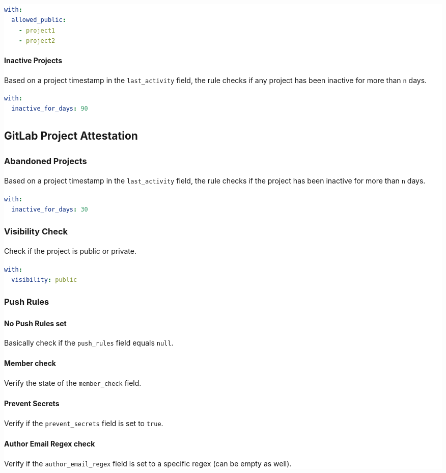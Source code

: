 ```yaml
with:
  allowed_public:
    - project1
    - project2
```

#### Inactive Projects

Based on a project timestamp in the `last_activity` field, the rule checks if any project has been inactive for more than `n` days.

```yaml
with:
  inactive_for_days: 90
```

## GitLab Project Attestation

### Abandoned Projects

Based on a project timestamp in the `last_activity` field, the rule checks if the project has been inactive for more than `n` days.

```yaml
with:
  inactive_for_days: 30
```

### Visibility Check

Check if the project is public or private.

```yaml
with:
  visibility: public
```

### Push Rules

#### No Push Rules set

Basically check if the `push_rules` field equals `null`.

#### Member check

Verify the state of the `member_check` field.

#### Prevent Secrets

Verify if the `prevent_secrets` field is set to `true`.

#### Author Email Regex check

Verify if the `author_email_regex` field is set to a specific regex (can be empty as well).
